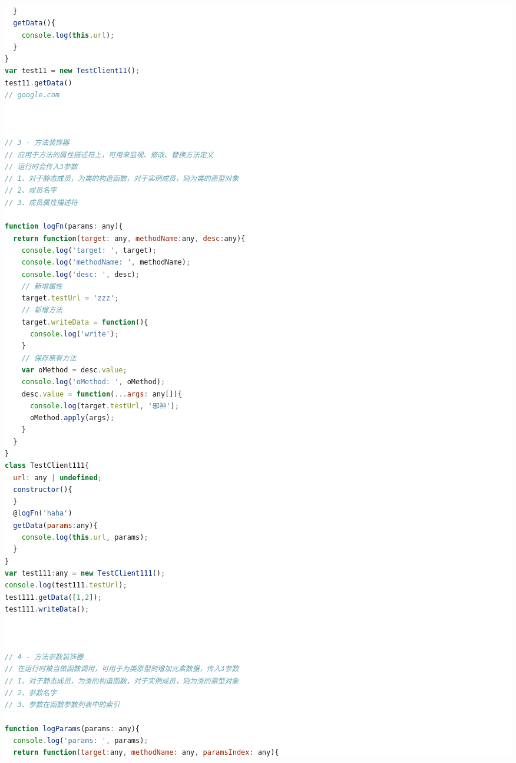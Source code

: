 ```js
  }
  getData(){
    console.log(this.url);
  }
}
var test11 = new TestClient11();
test11.getData()
// google.com



// 3 - 方法装饰器
// 应用于方法的属性描述符上，可用来监视、修改、替换方法定义
// 运行时会传入3参数
// 1、对于静态成员，为类的构造函数，对于实例成员，则为类的原型对象
// 2、成员名字
// 3、成员属性描述符

function logFn(params: any){
  return function(target: any, methodName:any, desc:any){
    console.log('target: ', target);
    console.log('methodName: ', methodName);
    console.log('desc: ', desc);
    // 新增属性
    target.testUrl = 'zzz';
    // 新增方法
    target.writeData = function(){
      console.log('write');
    }
    // 保存原有方法
    var oMethod = desc.value;
    console.log('oMethod: ', oMethod);
    desc.value = function(...args: any[]){
      console.log(target.testUrl, '邪神');
      oMethod.apply(args);
    }
  }
}
class TestClient111{
  url: any | undefined;
  constructor(){
  }
  @logFn('haha')
  getData(params:any){
    console.log(this.url, params);
  }
}
var test111:any = new TestClient111();
console.log(test111.testUrl);
test111.getData([1,2]);
test111.writeData();



// 4 - 方法参数装饰器
// 在运行时被当做函数调用，可用于为类原型则增加元素数据，传入3参数
// 1、对于静态成员，为类的构造函数，对于实例成员，则为类的原型对象
// 2、参数名字
// 3、参数在函数参数列表中的索引

function logParams(params: any){
  console.log('params: ', params);
  return function(target:any, methodName: any, paramsIndex: any){
```

  [index: number]: string